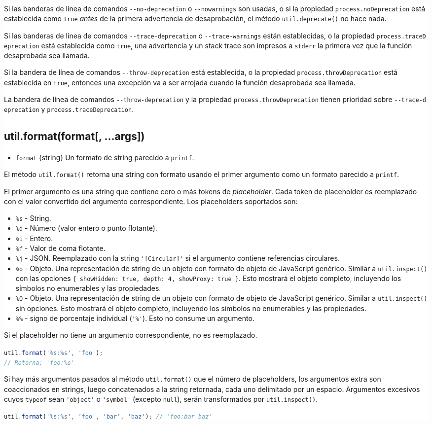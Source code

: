 Si las banderas de línea de comandos `--no-deprecation` o `--nowarnings` son usadas, o si la propiedad `process.noDeprecation` está establecida como `true` *antes* de la primera advertencia de desaprobación, el método `util.deprecate()` no hace nada.

Si las banderas de línea de comandos `--trace-deprecation` o `--trace-warnings` están establecidas, o la propiedad `process.traceDeprecation` está establecida como `true`, una advertencia y un stack trace son impresos a `stderr` la primera vez que la función desaprobada sea llamada.

Si la bandera de línea de comandos `--throw-deprecation` está establecida, o la propiedad `process.throwDeprecation` está establecida en `true`, entonces una excepción va a ser arrojada cuando la función desaprobada sea llamada.

La bandera de línea de comandos `--throw-deprecation` y la propiedad `process.throwDeprecation` tienen prioridad sobre `--trace-deprecation` y `process.traceDeprecation`.

## util.format(format[, ...args])



* `format` {string} Un formato de string parecido a `printf`.

El método `util.format()` retorna una string con formato usando el primer argumento como un formato parecido a `printf`.

El primer argumento es una string que contiene cero o más tokens de *placeholder*. Cada token de placeholder es reemplazado con el valor convertido del argumento correspondiente. Los placeholders soportados son:

* `%s` - String.
* `%d` - Número (valor entero o punto flotante).
* `%i` - Entero.
* `%f` - Valor de coma flotante.
* `%j` - JSON. Reemplazado con la string `'[Circular]'` si el argumento contiene referencias circulares.
* `%o` - Objeto. Una representación de string de un objeto con formato de objeto de JavaScript genérico. Similar a `util.inspect()` con las opciones `{ showHidden: true, depth: 4, showProxy: true }`. Esto mostrará el objeto completo, incluyendo los símbolos no enumerables y las propiedades.
* `%O` - Objeto. Una representación de string de un objeto con formato de objeto de JavaScript genérico. Similar a `util.inspect()` sin opciones. Esto mostrará el objeto completo, incluyendo los símbolos no enumerables y las propiedades.
* `%%` - signo de porcentaje individual (`'%'`). Esto no consume un argumento.

Si el placeholder no tiene un argumento correspondiente, no es reemplazado.

```js
util.format('%s:%s', 'foo');
// Retorna: 'foo:%s'
```

Si hay más argumentos pasados al método `util.format()` que el número de placeholders, los argumentos extra son coaccionados en strings, luego concatenados a la string retornada, cada uno delimitado por un espacio. Argumentos excesivos cuyos `typeof` sean `'object'` o `'symbol'` (excepto `null`), serán transformados por `util.inspect()`.

```js
util.format('%s:%s', 'foo', 'bar', 'baz'); // 'foo:bar baz'
```
